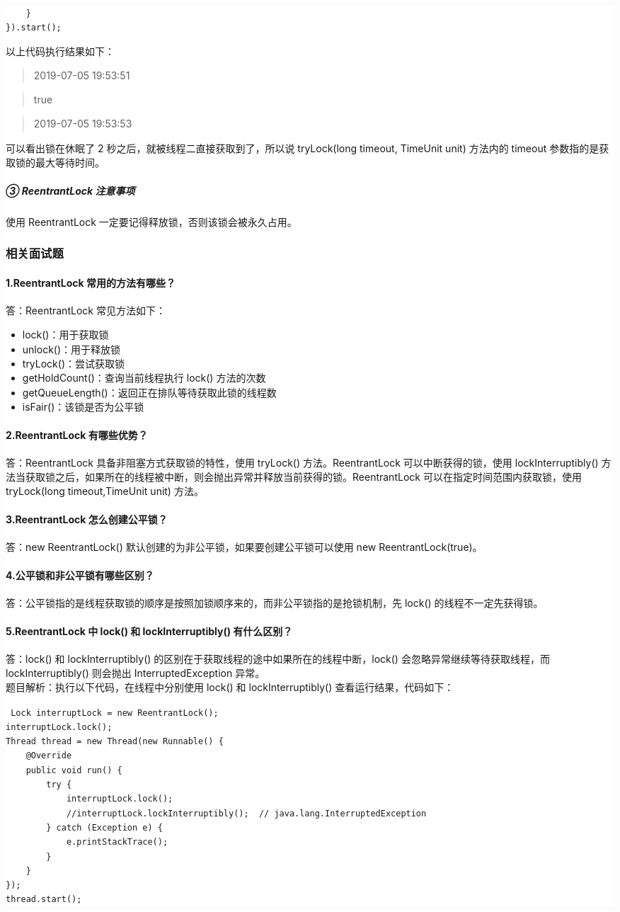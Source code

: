         }
    }).start();
    

以上代码执行结果如下：

> 2019-07-05 19:53:51

>

> true

>

> 2019-07-05 19:53:53

可以看出锁在休眠了 2 秒之后，就被线程二直接获取到了，所以说 tryLock(long timeout, TimeUnit unit) 方法内的
timeout 参数指的是获取锁的最大等待时间。

##### ③ ReentrantLock 注意事项

使用 ReentrantLock 一定要记得释放锁，否则该锁会被永久占用。

### 相关面试题

#### 1.ReentrantLock 常用的方法有哪些？

答：ReentrantLock 常见方法如下：

  * lock()：用于获取锁
  * unlock()：用于释放锁
  * tryLock()：尝试获取锁
  * getHoldCount()：查询当前线程执行 lock() 方法的次数
  * getQueueLength()：返回正在排队等待获取此锁的线程数
  * isFair()：该锁是否为公平锁

#### 2.ReentrantLock 有哪些优势？

答：ReentrantLock 具备非阻塞方式获取锁的特性，使用 tryLock() 方法。ReentrantLock 可以中断获得的锁，使用
lockInterruptibly() 方法当获取锁之后，如果所在的线程被中断，则会抛出异常并释放当前获得的锁。ReentrantLock
可以在指定时间范围内获取锁，使用 tryLock(long timeout,TimeUnit unit) 方法。

#### 3.ReentrantLock 怎么创建公平锁？

答：new ReentrantLock() 默认创建的为非公平锁，如果要创建公平锁可以使用 new ReentrantLock(true)。

#### 4.公平锁和非公平锁有哪些区别？

答：公平锁指的是线程获取锁的顺序是按照加锁顺序来的，而非公平锁指的是抢锁机制，先 lock() 的线程不一定先获得锁。

#### 5.ReentrantLock 中 lock() 和 lockInterruptibly() 有什么区别？

答：lock() 和 lockInterruptibly() 的区别在于获取线程的途中如果所在的线程中断，lock() 会忽略异常继续等待获取线程，而
lockInterruptibly() 则会抛出 InterruptedException 异常。  
题目解析：执行以下代码，在线程中分别使用 lock() 和 lockInterruptibly() 查看运行结果，代码如下：

    
    
     Lock interruptLock = new ReentrantLock();
    interruptLock.lock();
    Thread thread = new Thread(new Runnable() {
        @Override
        public void run() {
            try {
                interruptLock.lock();
                //interruptLock.lockInterruptibly();  // java.lang.InterruptedException
            } catch (Exception e) {
                e.printStackTrace();
            }
        }
    });
    thread.start();